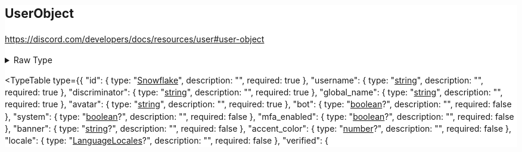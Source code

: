 ## UserObject

https://discord.com/developers/docs/resources/user#user-object

<details><summary>Raw Type</summary></details>

<TypeTable
	type={{
		"id": {
			type: "[Snowflake](#Snowflake)",
			description: "",
			required: true
		},
		"username": {
			type: "[string](#string)",
			description: "",
			required: true
		},
		"discriminator": {
			type: "[string](#string)",
			description: "",
			required: true
		},
		"global_name": {
			type: "[string](#string)",
			description: "",
			required: true
		},
		"avatar": {
			type: "[string](#string)",
			description: "",
			required: true
		},
		"bot": {
			type: "[boolean](#boolean)?",
			description: "",
			required: false
		},
		"system": {
			type: "[boolean](#boolean)?",
			description: "",
			required: false
		},
		"mfa_enabled": {
			type: "[boolean](#boolean)?",
			description: "",
			required: false
		},
		"banner": {
			type: "[string](#string)?",
			description: "",
			required: false
		},
		"accent_color": {
			type: "[number](#number)?",
			description: "",
			required: false
		},
		"locale": {
			type: "[LanguageLocales](#LanguageLocales)?",
			description: "",
			required: false
		},
		"verified": {